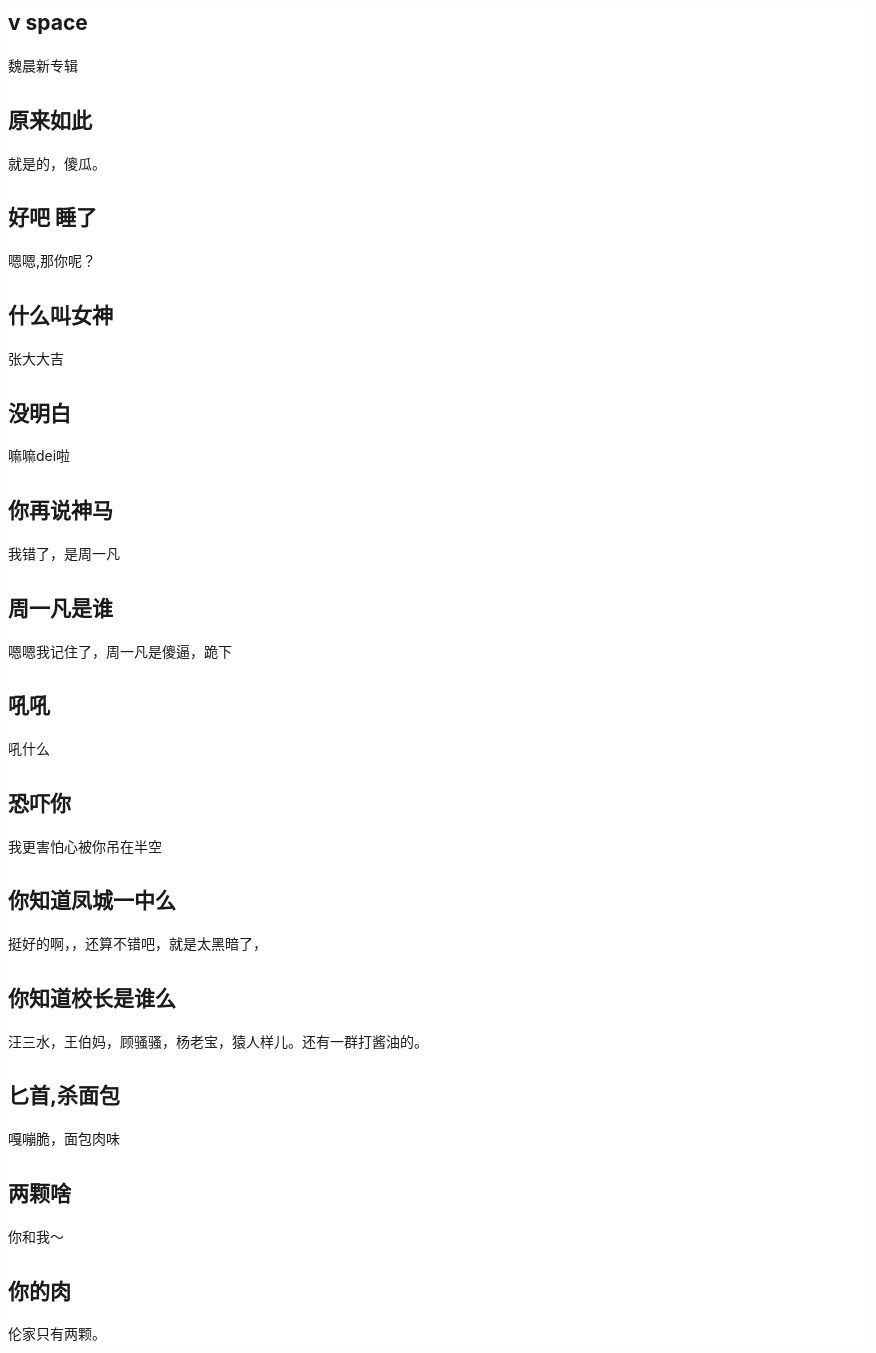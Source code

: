 ## v space
魏晨新专辑

## 原来如此
就是的，傻瓜。

## 好吧 睡了
嗯嗯,那你呢？

## 什么叫女神
张大大吉

## 没明白
嘛嘛dei啦

## 你再说神马
我错了，是周一凡

## 周一凡是谁
嗯嗯我记住了，周一凡是傻逼，跪下

## 吼吼
吼什么

## 恐吓你
我更害怕心被你吊在半空

## 你知道凤城一中么
挺好的啊，，还算不错吧，就是太黑暗了，

## 你知道校长是谁么
汪三水，王伯妈，顾骚骚，杨老宝，猿人样儿。还有一群打酱油的。

## 匕首,杀面包
嘎嘣脆，面包肉味

## 两颗啥
你和我〜

## 你的肉
伦家只有两颗。
